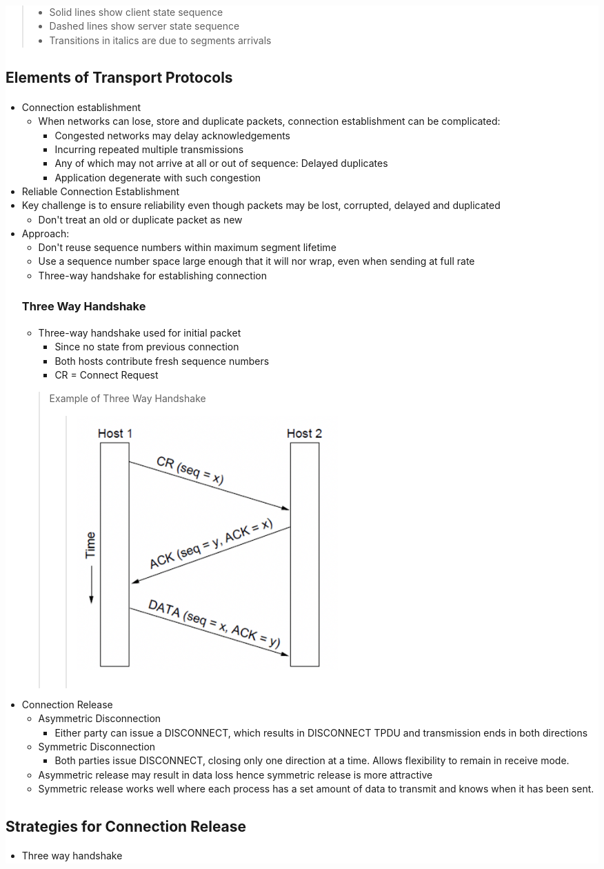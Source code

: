 > * Solid lines show client state sequence
> * Dashed lines show server state sequence
> * Transitions in italics are due to segments arrivals
## Elements of Transport Protocols
* Connection establishment
    * When networks can lose, store and duplicate packets, connection establishment can be complicated:
        * Congested networks may delay acknowledgements
        * Incurring repeated multiple transmissions
        * Any of which may not arrive at all or out of sequence: Delayed duplicates
        * Application degenerate with such congestion
* Reliable Connection Establishment
* Key challenge is to ensure reliability even though packets may be lost, corrupted, delayed and duplicated
    * Don't treat an old or duplicate packet as new
* Approach:
    * Don't reuse sequence numbers within maximum segment lifetime
    * Use a sequence number space large enough that it will nor wrap, even when sending at full rate
    * Three-way handshake for establishing connection
    ### Three Way Handshake
    * Three-way handshake used for initial packet
        * Since no state from previous connection
        * Both hosts contribute fresh sequence numbers
        * CR = Connect Request
    > Example of Three Way Handshake
    >> <img src='images/Three_Way_Handshake.png' width=50%>
* Connection Release
    * Asymmetric Disconnection
        * Either party can issue a DISCONNECT, which results in DISCONNECT TPDU and transmission ends in both directions
    * Symmetric Disconnection
        * Both parties issue DISCONNECT, closing only one direction at a time. Allows flexibility to remain in receive mode.
    * Asymmetric release may result in data loss hence symmetric release is more attractive
    * Symmetric release works well where each process has a set amount of data to transmit and knows when it has been sent. 
## Strategies for Connection Release
* Three way handshake